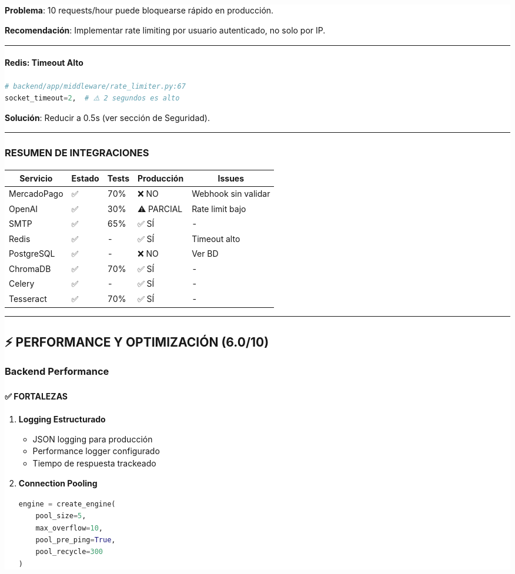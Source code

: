 **Problema**: 10 requests/hour puede bloquearse rápido en producción.

**Recomendación**: Implementar rate limiting por usuario autenticado, no solo por IP.

---

#### Redis: Timeout Alto

```python
# backend/app/middleware/rate_limiter.py:67
socket_timeout=2,  # ⚠️ 2 segundos es alto
```

**Solución**: Reducir a 0.5s (ver sección de Seguridad).

---

### RESUMEN DE INTEGRACIONES

| Servicio | Estado | Tests | Producción | Issues |
|----------|--------|-------|------------|--------|
| MercadoPago | ✅ | 70% | ❌ NO | Webhook sin validar |
| OpenAI | ✅ | 30% | ⚠️ PARCIAL | Rate limit bajo |
| SMTP | ✅ | 65% | ✅ SÍ | - |
| Redis | ✅ | - | ✅ SÍ | Timeout alto |
| PostgreSQL | ✅ | - | ❌ NO | Ver BD |
| ChromaDB | ✅ | 70% | ✅ SÍ | - |
| Celery | ✅ | - | ✅ SÍ | - |
| Tesseract | ✅ | 70% | ✅ SÍ | - |

---

## ⚡ PERFORMANCE Y OPTIMIZACIÓN (6.0/10)

### Backend Performance

#### ✅ FORTALEZAS

1. **Logging Estructurado**
   - JSON logging para producción
   - Performance logger configurado
   - Tiempo de respuesta trackeado

2. **Connection Pooling**
   ```python
   engine = create_engine(
       pool_size=5,
       max_overflow=10,
       pool_pre_ping=True,
       pool_recycle=300
   )
   ```

